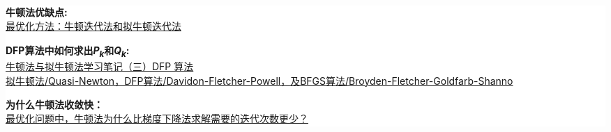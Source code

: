 **牛顿法优缺点:**  
[最优化方法：牛顿迭代法和拟牛顿迭代法](https://blog.csdn.net/pipisorry/article/details/24574293)  

**DFP算法中如何求出$P_k$和$Q_k$:**   
[牛顿法与拟牛顿法学习笔记（三）DFP 算法](https://blog.csdn.net/itplus/article/details/21896981)  
[拟牛顿法/Quasi-Newton，DFP算法/Davidon-Fletcher-Powell，及BFGS算法/Broyden-Fletcher-Goldfarb-Shanno](https://blog.csdn.net/u014791046/article/details/46352425)  

**为什么牛顿法收敛快：**  
[最优化问题中，牛顿法为什么比梯度下降法求解需要的迭代次数更少？](https://www.zhihu.com/question/19723347)  



